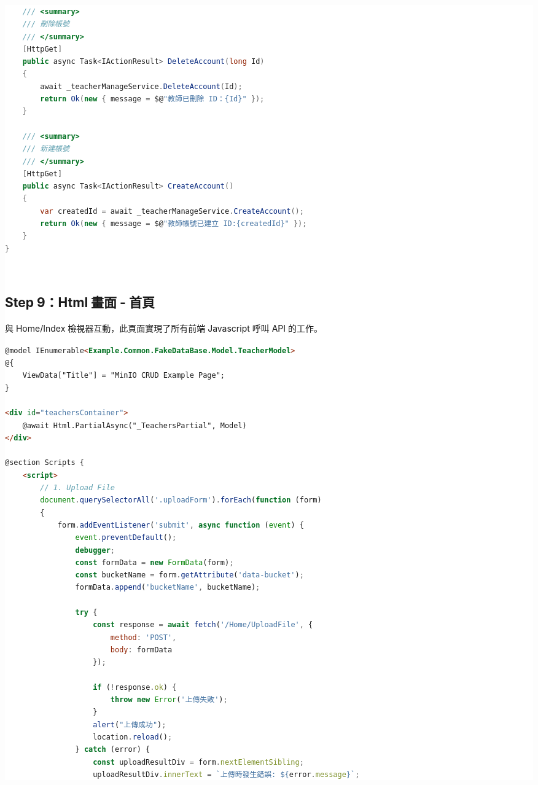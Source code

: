 ``` C#
    /// <summary>
    /// 刪除帳號
    /// </summary>        
    [HttpGet]
    public async Task<IActionResult> DeleteAccount(long Id)
    {
        await _teacherManageService.DeleteAccount(Id);
        return Ok(new { message = $@"教師已刪除 ID：{Id}" });
    }

    /// <summary>
    /// 新建帳號
    /// </summary>        
    [HttpGet]
    public async Task<IActionResult> CreateAccount()
    {
        var createdId = await _teacherManageService.CreateAccount();
        return Ok(new { message = $@"教師帳號已建立 ID:{createdId}" });
    }
}

```

<br/>

<h2>Step 9：Html 畫面 - 首頁</h2>
與 Home/Index 檢視器互動，此頁面實現了所有前端 Javascript 呼叫 API 的工作。

``` Html
@model IEnumerable<Example.Common.FakeDataBase.Model.TeacherModel>
@{
    ViewData["Title"] = "MinIO CRUD Example Page";
}

<div id="teachersContainer">
    @await Html.PartialAsync("_TeachersPartial", Model)
</div>

@section Scripts {
    <script>
        // 1. Upload File
        document.querySelectorAll('.uploadForm').forEach(function (form) 
        {
            form.addEventListener('submit', async function (event) {
                event.preventDefault();
                debugger;
                const formData = new FormData(form);
                const bucketName = form.getAttribute('data-bucket');
                formData.append('bucketName', bucketName);

                try {
                    const response = await fetch('/Home/UploadFile', {
                        method: 'POST',
                        body: formData
                    });

                    if (!response.ok) {
                        throw new Error('上傳失敗');
                    }
                    alert("上傳成功");
                    location.reload();
                } catch (error) {
                    const uploadResultDiv = form.nextElementSibling;
                    uploadResultDiv.innerText = `上傳時發生錯誤: ${error.message}`;
```